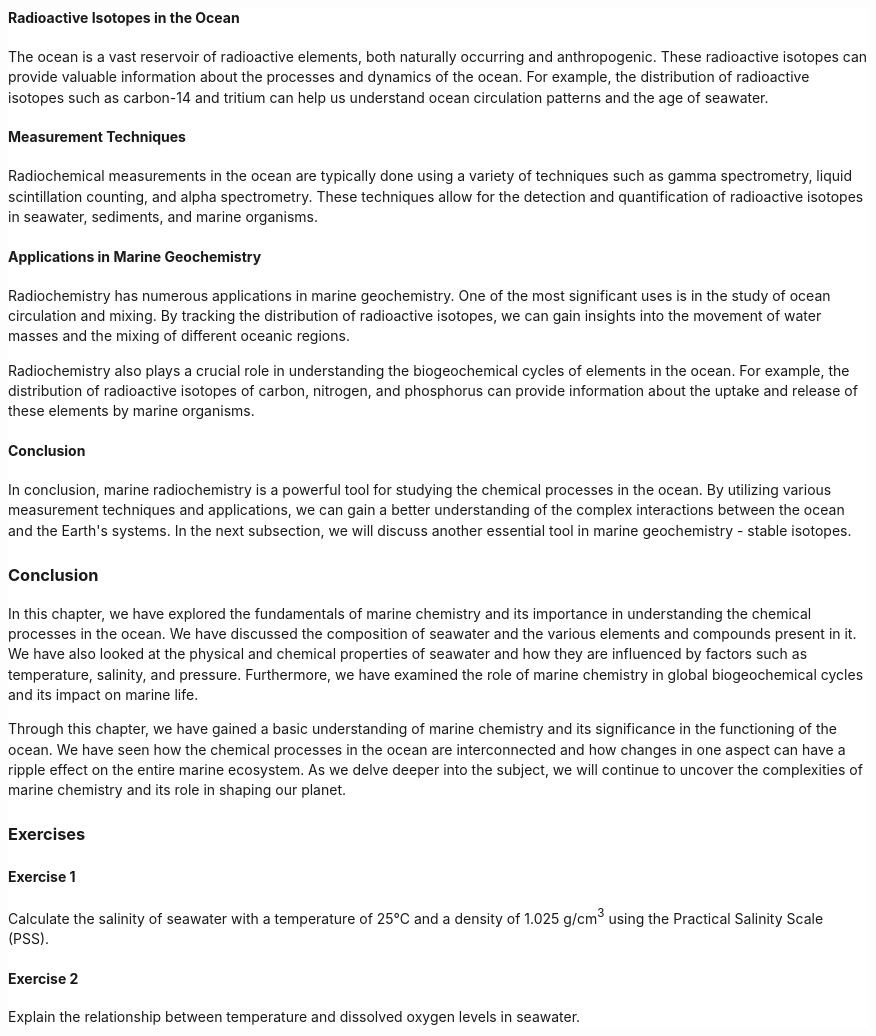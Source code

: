 #### Radioactive Isotopes in the Ocean

The ocean is a vast reservoir of radioactive elements, both naturally occurring and anthropogenic. These radioactive isotopes can provide valuable information about the processes and dynamics of the ocean. For example, the distribution of radioactive isotopes such as carbon-14 and tritium can help us understand ocean circulation patterns and the age of seawater.

#### Measurement Techniques

Radiochemical measurements in the ocean are typically done using a variety of techniques such as gamma spectrometry, liquid scintillation counting, and alpha spectrometry. These techniques allow for the detection and quantification of radioactive isotopes in seawater, sediments, and marine organisms.

#### Applications in Marine Geochemistry

Radiochemistry has numerous applications in marine geochemistry. One of the most significant uses is in the study of ocean circulation and mixing. By tracking the distribution of radioactive isotopes, we can gain insights into the movement of water masses and the mixing of different oceanic regions.

Radiochemistry also plays a crucial role in understanding the biogeochemical cycles of elements in the ocean. For example, the distribution of radioactive isotopes of carbon, nitrogen, and phosphorus can provide information about the uptake and release of these elements by marine organisms.

#### Conclusion

In conclusion, marine radiochemistry is a powerful tool for studying the chemical processes in the ocean. By utilizing various measurement techniques and applications, we can gain a better understanding of the complex interactions between the ocean and the Earth's systems. In the next subsection, we will discuss another essential tool in marine geochemistry - stable isotopes.


### Conclusion
In this chapter, we have explored the fundamentals of marine chemistry and its importance in understanding the chemical processes in the ocean. We have discussed the composition of seawater and the various elements and compounds present in it. We have also looked at the physical and chemical properties of seawater and how they are influenced by factors such as temperature, salinity, and pressure. Furthermore, we have examined the role of marine chemistry in global biogeochemical cycles and its impact on marine life.

Through this chapter, we have gained a basic understanding of marine chemistry and its significance in the functioning of the ocean. We have seen how the chemical processes in the ocean are interconnected and how changes in one aspect can have a ripple effect on the entire marine ecosystem. As we delve deeper into the subject, we will continue to uncover the complexities of marine chemistry and its role in shaping our planet.

### Exercises
#### Exercise 1
Calculate the salinity of seawater with a temperature of 25°C and a density of 1.025 g/cm$^3$ using the Practical Salinity Scale (PSS).

#### Exercise 2
Explain the relationship between temperature and dissolved oxygen levels in seawater.
